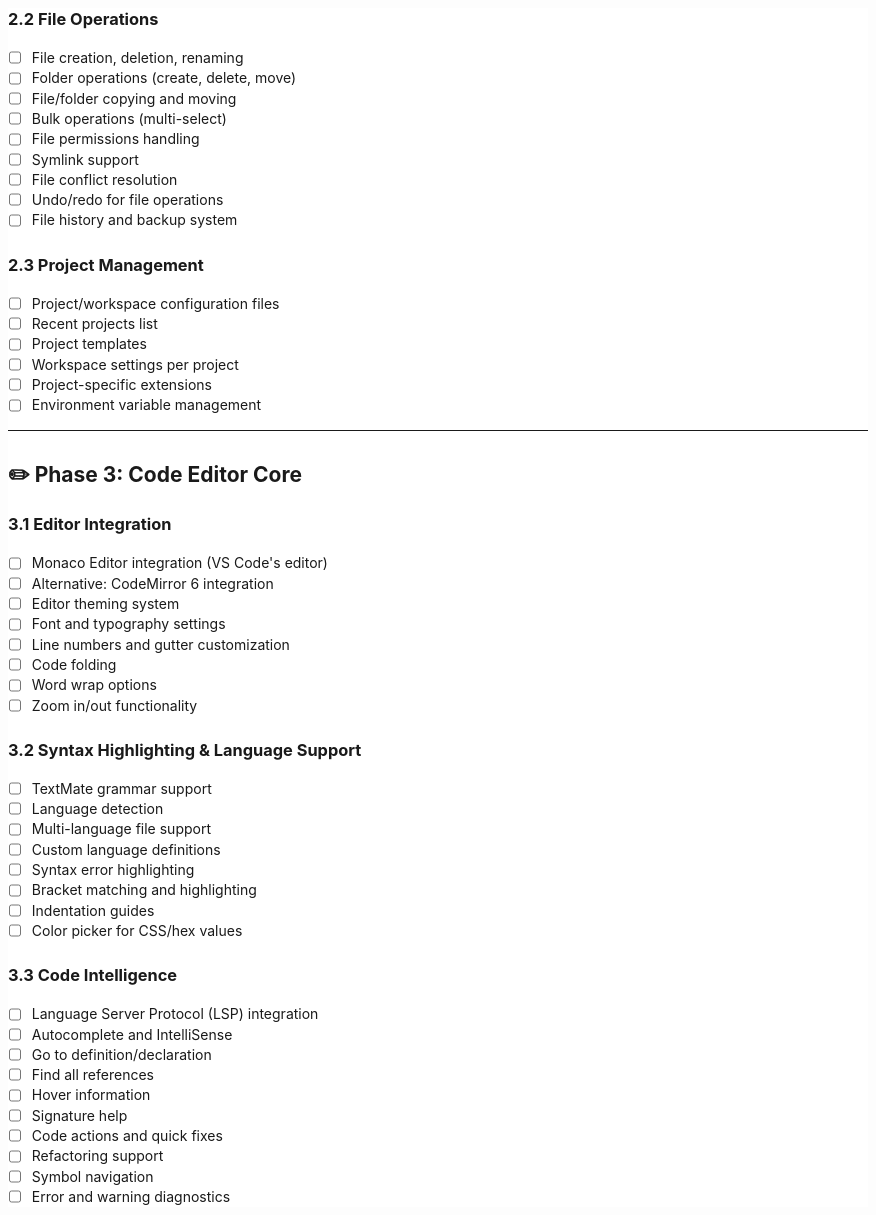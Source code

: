 ### 2.2 File Operations
- [ ] File creation, deletion, renaming
- [ ] Folder operations (create, delete, move)
- [ ] File/folder copying and moving
- [ ] Bulk operations (multi-select)
- [ ] File permissions handling
- [ ] Symlink support
- [ ] File conflict resolution
- [ ] Undo/redo for file operations
- [ ] File history and backup system

### 2.3 Project Management
- [ ] Project/workspace configuration files
- [ ] Recent projects list
- [ ] Project templates
- [ ] Workspace settings per project
- [ ] Project-specific extensions
- [ ] Environment variable management

---

## ✏️ Phase 3: Code Editor Core

### 3.1 Editor Integration
- [ ] Monaco Editor integration (VS Code's editor)
- [ ] Alternative: CodeMirror 6 integration
- [ ] Editor theming system
- [ ] Font and typography settings
- [ ] Line numbers and gutter customization
- [ ] Code folding
- [ ] Word wrap options
- [ ] Zoom in/out functionality

### 3.2 Syntax Highlighting & Language Support
- [ ] TextMate grammar support
- [ ] Language detection
- [ ] Multi-language file support
- [ ] Custom language definitions
- [ ] Syntax error highlighting
- [ ] Bracket matching and highlighting
- [ ] Indentation guides
- [ ] Color picker for CSS/hex values

### 3.3 Code Intelligence
- [ ] Language Server Protocol (LSP) integration
- [ ] Autocomplete and IntelliSense
- [ ] Go to definition/declaration
- [ ] Find all references
- [ ] Hover information
- [ ] Signature help
- [ ] Code actions and quick fixes
- [ ] Refactoring support
- [ ] Symbol navigation
- [ ] Error and warning diagnostics
